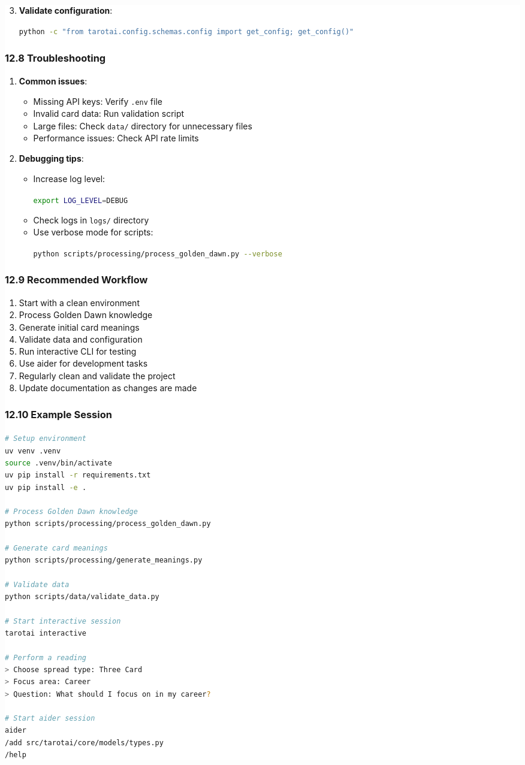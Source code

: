 3. **Validate configuration**:
   ```bash
   python -c "from tarotai.config.schemas.config import get_config; get_config()"
   ```

### 12.8 Troubleshooting

1. **Common issues**:
   - Missing API keys: Verify `.env` file
   - Invalid card data: Run validation script
   - Large files: Check `data/` directory for unnecessary files
   - Performance issues: Check API rate limits

2. **Debugging tips**:
   - Increase log level:
     ```bash
     export LOG_LEVEL=DEBUG
     ```
   - Check logs in `logs/` directory
   - Use verbose mode for scripts:
     ```bash
     python scripts/processing/process_golden_dawn.py --verbose
     ```

### 12.9 Recommended Workflow

1. Start with a clean environment
2. Process Golden Dawn knowledge
3. Generate initial card meanings
4. Validate data and configuration
5. Run interactive CLI for testing
6. Use aider for development tasks
7. Regularly clean and validate the project
8. Update documentation as changes are made

### 12.10 Example Session

```bash
# Setup environment
uv venv .venv
source .venv/bin/activate
uv pip install -r requirements.txt
uv pip install -e .

# Process Golden Dawn knowledge
python scripts/processing/process_golden_dawn.py

# Generate card meanings
python scripts/processing/generate_meanings.py

# Validate data
python scripts/data/validate_data.py

# Start interactive session
tarotai interactive

# Perform a reading
> Choose spread type: Three Card
> Focus area: Career
> Question: What should I focus on in my career?

# Start aider session
aider
/add src/tarotai/core/models/types.py
/help
```